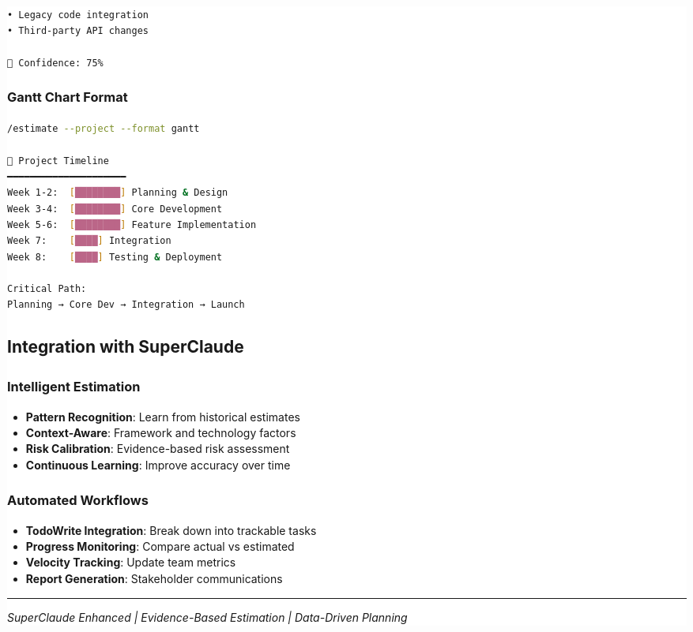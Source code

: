 ```bash
• Legacy code integration
• Third-party API changes

🎯 Confidence: 75%
```

### Gantt Chart Format
```bash
/estimate --project --format gantt

📅 Project Timeline
━━━━━━━━━━━━━━━━━━━━━
Week 1-2:  [████████] Planning & Design
Week 3-4:  [████████] Core Development
Week 5-6:  [████████] Feature Implementation
Week 7:    [████] Integration
Week 8:    [████] Testing & Deployment

Critical Path:
Planning → Core Dev → Integration → Launch
```

## Integration with SuperClaude

### Intelligent Estimation
- **Pattern Recognition**: Learn from historical estimates
- **Context-Aware**: Framework and technology factors
- **Risk Calibration**: Evidence-based risk assessment
- **Continuous Learning**: Improve accuracy over time

### Automated Workflows
- **TodoWrite Integration**: Break down into trackable tasks
- **Progress Monitoring**: Compare actual vs estimated
- **Velocity Tracking**: Update team metrics
- **Report Generation**: Stakeholder communications

---

*SuperClaude Enhanced | Evidence-Based Estimation | Data-Driven Planning*